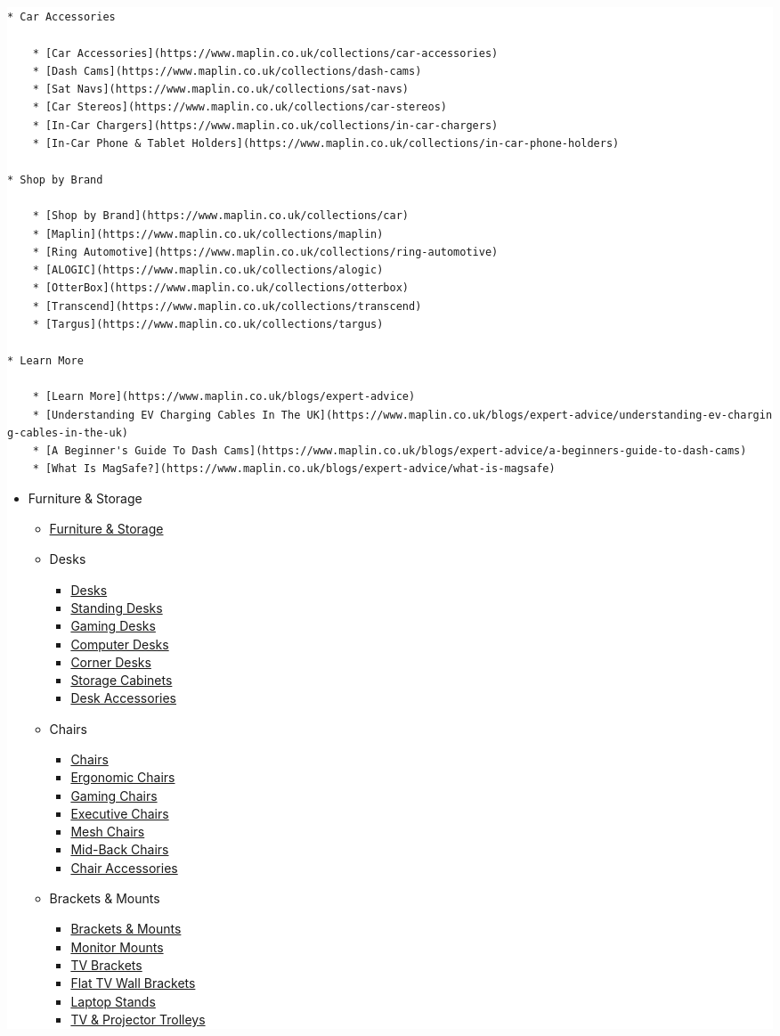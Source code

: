     * Car Accessories
        
        * [Car Accessories](https://www.maplin.co.uk/collections/car-accessories)
        * [Dash Cams](https://www.maplin.co.uk/collections/dash-cams)
        * [Sat Navs](https://www.maplin.co.uk/collections/sat-navs)
        * [Car Stereos](https://www.maplin.co.uk/collections/car-stereos)
        * [In-Car Chargers](https://www.maplin.co.uk/collections/in-car-chargers)
        * [In-Car Phone & Tablet Holders](https://www.maplin.co.uk/collections/in-car-phone-holders)
        
    * Shop by Brand
        
        * [Shop by Brand](https://www.maplin.co.uk/collections/car)
        * [Maplin](https://www.maplin.co.uk/collections/maplin)
        * [Ring Automotive](https://www.maplin.co.uk/collections/ring-automotive)
        * [ALOGIC](https://www.maplin.co.uk/collections/alogic)
        * [OtterBox](https://www.maplin.co.uk/collections/otterbox)
        * [Transcend](https://www.maplin.co.uk/collections/transcend)
        * [Targus](https://www.maplin.co.uk/collections/targus)
        
    * Learn More
        
        * [Learn More](https://www.maplin.co.uk/blogs/expert-advice)
        * [Understanding EV Charging Cables In The UK](https://www.maplin.co.uk/blogs/expert-advice/understanding-ev-charging-cables-in-the-uk)
        * [A Beginner's Guide To Dash Cams](https://www.maplin.co.uk/blogs/expert-advice/a-beginners-guide-to-dash-cams)
        * [What Is MagSafe?](https://www.maplin.co.uk/blogs/expert-advice/what-is-magsafe)
        
    
* Furniture & Storage
    
    * [Furniture & Storage](https://www.maplin.co.uk/pages/furniture-storage)
    * Desks
        
        * [Desks](https://www.maplin.co.uk/collections/desks)
        * [Standing Desks](https://www.maplin.co.uk/collections/standing-desks)
        * [Gaming Desks](https://www.maplin.co.uk/collections/gaming-desks)
        * [Computer Desks](https://www.maplin.co.uk/collections/office-desks)
        * [Corner Desks](https://www.maplin.co.uk/collections/corner-desks)
        * [Storage Cabinets](https://www.maplin.co.uk/collections/storage)
        * [Desk Accessories](https://www.maplin.co.uk/collections/desk-accessories)
        
    * Chairs
        
        * [Chairs](https://www.maplin.co.uk/collections/chairs)
        * [Ergonomic Chairs](https://www.maplin.co.uk/collections/ergonomic-chairs)
        * [Gaming Chairs](https://www.maplin.co.uk/collections/gaming-chairs)
        * [Executive Chairs](https://www.maplin.co.uk/collections/executive-chairs)
        * [Mesh Chairs](https://www.maplin.co.uk/collections/mesh-chairs)
        * [Mid-Back Chairs](https://www.maplin.co.uk/collections/mid-back-chairs)
        * [Chair Accessories](https://www.maplin.co.uk/collections/chair-accessories)
        
    * Brackets & Mounts
        
        * [Brackets & Mounts](https://www.maplin.co.uk/collections/brackets-mounts)
        * [Monitor Mounts](https://www.maplin.co.uk/collections/monitor-mounts)
        * [TV Brackets](https://www.maplin.co.uk/collections/tv-brackets)
        * [Flat TV Wall Brackets](https://www.maplin.co.uk/collections/flat-tv-wall-brackets)
        * [Laptop Stands](https://www.maplin.co.uk/collections/laptop-stands)
        * [TV & Projector Trolleys](https://www.maplin.co.uk/collections/tv-projector-trolleys)
        